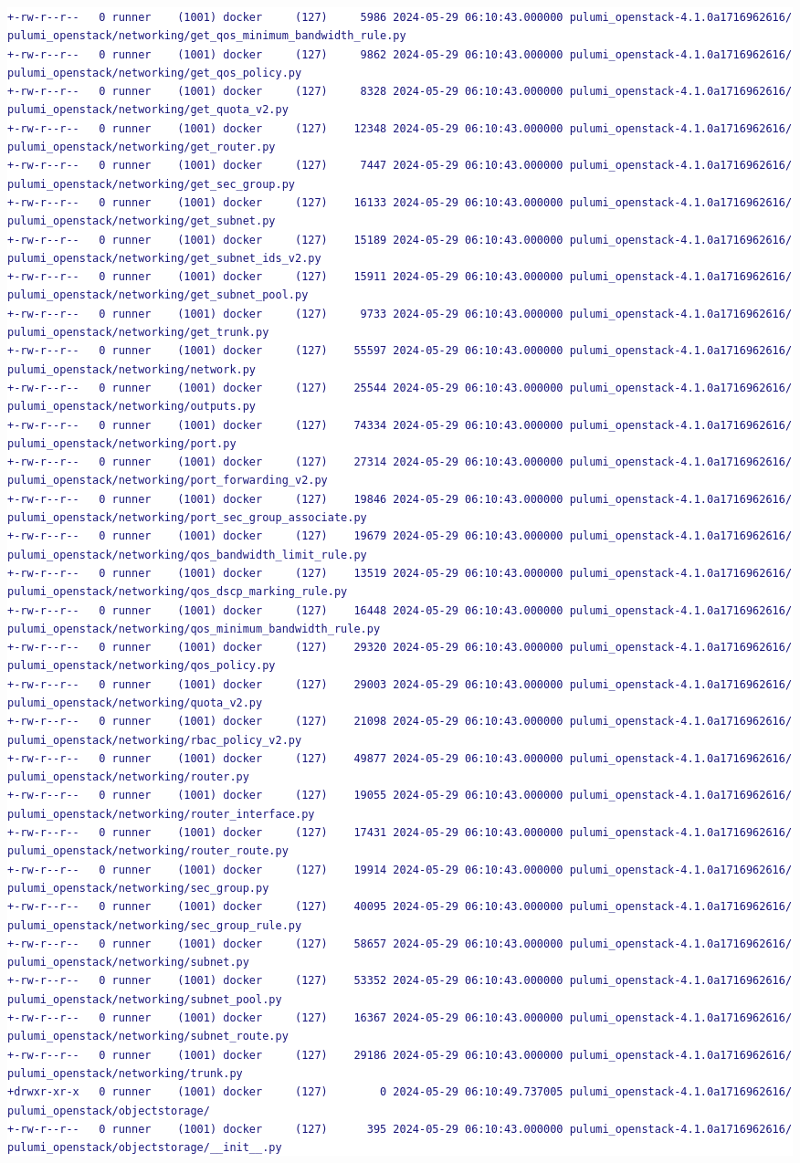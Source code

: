 ```diff
+-rw-r--r--   0 runner    (1001) docker     (127)     5986 2024-05-29 06:10:43.000000 pulumi_openstack-4.1.0a1716962616/pulumi_openstack/networking/get_qos_minimum_bandwidth_rule.py
+-rw-r--r--   0 runner    (1001) docker     (127)     9862 2024-05-29 06:10:43.000000 pulumi_openstack-4.1.0a1716962616/pulumi_openstack/networking/get_qos_policy.py
+-rw-r--r--   0 runner    (1001) docker     (127)     8328 2024-05-29 06:10:43.000000 pulumi_openstack-4.1.0a1716962616/pulumi_openstack/networking/get_quota_v2.py
+-rw-r--r--   0 runner    (1001) docker     (127)    12348 2024-05-29 06:10:43.000000 pulumi_openstack-4.1.0a1716962616/pulumi_openstack/networking/get_router.py
+-rw-r--r--   0 runner    (1001) docker     (127)     7447 2024-05-29 06:10:43.000000 pulumi_openstack-4.1.0a1716962616/pulumi_openstack/networking/get_sec_group.py
+-rw-r--r--   0 runner    (1001) docker     (127)    16133 2024-05-29 06:10:43.000000 pulumi_openstack-4.1.0a1716962616/pulumi_openstack/networking/get_subnet.py
+-rw-r--r--   0 runner    (1001) docker     (127)    15189 2024-05-29 06:10:43.000000 pulumi_openstack-4.1.0a1716962616/pulumi_openstack/networking/get_subnet_ids_v2.py
+-rw-r--r--   0 runner    (1001) docker     (127)    15911 2024-05-29 06:10:43.000000 pulumi_openstack-4.1.0a1716962616/pulumi_openstack/networking/get_subnet_pool.py
+-rw-r--r--   0 runner    (1001) docker     (127)     9733 2024-05-29 06:10:43.000000 pulumi_openstack-4.1.0a1716962616/pulumi_openstack/networking/get_trunk.py
+-rw-r--r--   0 runner    (1001) docker     (127)    55597 2024-05-29 06:10:43.000000 pulumi_openstack-4.1.0a1716962616/pulumi_openstack/networking/network.py
+-rw-r--r--   0 runner    (1001) docker     (127)    25544 2024-05-29 06:10:43.000000 pulumi_openstack-4.1.0a1716962616/pulumi_openstack/networking/outputs.py
+-rw-r--r--   0 runner    (1001) docker     (127)    74334 2024-05-29 06:10:43.000000 pulumi_openstack-4.1.0a1716962616/pulumi_openstack/networking/port.py
+-rw-r--r--   0 runner    (1001) docker     (127)    27314 2024-05-29 06:10:43.000000 pulumi_openstack-4.1.0a1716962616/pulumi_openstack/networking/port_forwarding_v2.py
+-rw-r--r--   0 runner    (1001) docker     (127)    19846 2024-05-29 06:10:43.000000 pulumi_openstack-4.1.0a1716962616/pulumi_openstack/networking/port_sec_group_associate.py
+-rw-r--r--   0 runner    (1001) docker     (127)    19679 2024-05-29 06:10:43.000000 pulumi_openstack-4.1.0a1716962616/pulumi_openstack/networking/qos_bandwidth_limit_rule.py
+-rw-r--r--   0 runner    (1001) docker     (127)    13519 2024-05-29 06:10:43.000000 pulumi_openstack-4.1.0a1716962616/pulumi_openstack/networking/qos_dscp_marking_rule.py
+-rw-r--r--   0 runner    (1001) docker     (127)    16448 2024-05-29 06:10:43.000000 pulumi_openstack-4.1.0a1716962616/pulumi_openstack/networking/qos_minimum_bandwidth_rule.py
+-rw-r--r--   0 runner    (1001) docker     (127)    29320 2024-05-29 06:10:43.000000 pulumi_openstack-4.1.0a1716962616/pulumi_openstack/networking/qos_policy.py
+-rw-r--r--   0 runner    (1001) docker     (127)    29003 2024-05-29 06:10:43.000000 pulumi_openstack-4.1.0a1716962616/pulumi_openstack/networking/quota_v2.py
+-rw-r--r--   0 runner    (1001) docker     (127)    21098 2024-05-29 06:10:43.000000 pulumi_openstack-4.1.0a1716962616/pulumi_openstack/networking/rbac_policy_v2.py
+-rw-r--r--   0 runner    (1001) docker     (127)    49877 2024-05-29 06:10:43.000000 pulumi_openstack-4.1.0a1716962616/pulumi_openstack/networking/router.py
+-rw-r--r--   0 runner    (1001) docker     (127)    19055 2024-05-29 06:10:43.000000 pulumi_openstack-4.1.0a1716962616/pulumi_openstack/networking/router_interface.py
+-rw-r--r--   0 runner    (1001) docker     (127)    17431 2024-05-29 06:10:43.000000 pulumi_openstack-4.1.0a1716962616/pulumi_openstack/networking/router_route.py
+-rw-r--r--   0 runner    (1001) docker     (127)    19914 2024-05-29 06:10:43.000000 pulumi_openstack-4.1.0a1716962616/pulumi_openstack/networking/sec_group.py
+-rw-r--r--   0 runner    (1001) docker     (127)    40095 2024-05-29 06:10:43.000000 pulumi_openstack-4.1.0a1716962616/pulumi_openstack/networking/sec_group_rule.py
+-rw-r--r--   0 runner    (1001) docker     (127)    58657 2024-05-29 06:10:43.000000 pulumi_openstack-4.1.0a1716962616/pulumi_openstack/networking/subnet.py
+-rw-r--r--   0 runner    (1001) docker     (127)    53352 2024-05-29 06:10:43.000000 pulumi_openstack-4.1.0a1716962616/pulumi_openstack/networking/subnet_pool.py
+-rw-r--r--   0 runner    (1001) docker     (127)    16367 2024-05-29 06:10:43.000000 pulumi_openstack-4.1.0a1716962616/pulumi_openstack/networking/subnet_route.py
+-rw-r--r--   0 runner    (1001) docker     (127)    29186 2024-05-29 06:10:43.000000 pulumi_openstack-4.1.0a1716962616/pulumi_openstack/networking/trunk.py
+drwxr-xr-x   0 runner    (1001) docker     (127)        0 2024-05-29 06:10:49.737005 pulumi_openstack-4.1.0a1716962616/pulumi_openstack/objectstorage/
+-rw-r--r--   0 runner    (1001) docker     (127)      395 2024-05-29 06:10:43.000000 pulumi_openstack-4.1.0a1716962616/pulumi_openstack/objectstorage/__init__.py
```